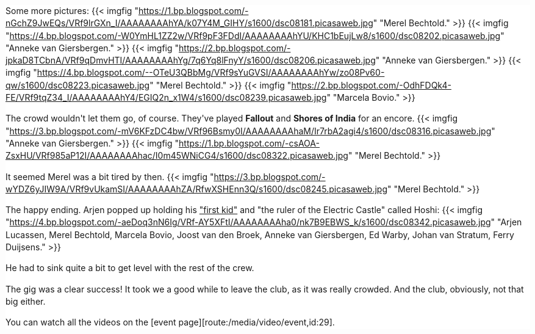 Some more pictures:
{{< imgfig "https://1.bp.blogspot.com/-nGchZ9JwEQs/VRf9lrGXn_I/AAAAAAAAhYA/k07Y4M_GIHY/s1600/dsc08181.picasaweb.jpg" "Merel Bechtold." >}}
{{< imgfig "https://4.bp.blogspot.com/-W0YmHL1ZZ2w/VRf9pF3FDdI/AAAAAAAAhYU/KHC1bEujLw8/s1600/dsc08202.picasaweb.jpg" "Anneke van Giersbergen." >}}
{{< imgfig "https://2.bp.blogspot.com/-jpkaD8TCbnA/VRf9qDmvHTI/AAAAAAAAhYg/7q6Yq8lFnyY/s1600/dsc08206.picasaweb.jpg" "Anneke van Giersbergen." >}}
{{< imgfig "https://4.bp.blogspot.com/--OTeU3QBbMg/VRf9sYuGVSI/AAAAAAAAhYw/zo08Pv60-qw/s1600/dsc08223.picasaweb.jpg" "Merel Bechtold." >}}
{{< imgfig "https://2.bp.blogspot.com/-OdhFDQk4-FE/VRf9tqZ34_I/AAAAAAAAhY4/EGIQ2n_x1W4/s1600/dsc08239.picasaweb.jpg" "Marcela Bovio." >}}

The crowd wouldn't let them go, of course. They've played **Fallout** and **Shores of India** for an encore.
{{< imgfig "https://3.bp.blogspot.com/-mV6KFzDC4bw/VRf96Bsmy0I/AAAAAAAAhaM/Ir7rbA2agi4/s1600/dsc08316.picasaweb.jpg" "Anneke van Giersbergen." >}}
{{< imgfig "https://1.bp.blogspot.com/-csAOA-ZsxHU/VRf985aP12I/AAAAAAAAhac/I0m45WNiCG4/s1600/dsc08322.picasaweb.jpg" "Merel Bechtold." >}}

It seemed Merel was a bit tired by then.
{{< imgfig "https://3.bp.blogspot.com/-wYDZ6yJIW9A/VRf9vUkamSI/AAAAAAAAhZA/RfwXSHEnn3Q/s1600/dsc08245.picasaweb.jpg" "Merel Bechtold." >}}

The happy ending. Arjen popped up holding his ["first kid"](http://www.youtube.com/watch?v=Zke2jaZdgak) and "the ruler of the Electric Castle" called Hoshi:
{{< imgfig "https://4.bp.blogspot.com/-aeDoq3nN6Ig/VRf-AY5XFtI/AAAAAAAAha0/nk7B9EBWS_k/s1600/dsc08342.picasaweb.jpg" "Arjen Lucassen, Merel Bechtold, Marcela Bovio, Joost van den Broek, Anneke van Giersbergen, Ed Warby, Johan van Stratum, Ferry Duijsens." >}}

He had to sink quite a bit to get level with the rest of the crew.

The gig was a clear success! It took we a good while to leave the club, as it was really crowded. And the club, obviously, not that big either.

You can watch all the videos on the [event page][route:/media/video/event,id:29].
